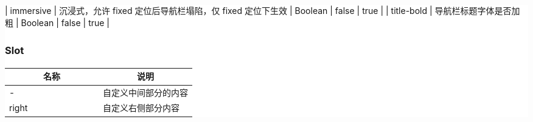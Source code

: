 | immersive   | 沉浸式，允许 fixed 定位后导航栏塌陷，仅 fixed 定位下生效                                                | Boolean          | false                     | true   |
| title-bold                         | 导航栏标题字体是否加粗                                                           | Boolean          | false                     | true   |

### Slot

| 名称  | 说明                 |
| ----- | -------------------- |
| -     | 自定义中间部分的内容 |
| right | 自定义右侧部分内容   |

<style scoped>
h3[id=props] + table thead tr th:nth-child(2){
	width: 40%;
}

h3[id=slot] + table thead tr th:nth-child(2){
	width: 50%;
}
</style>
